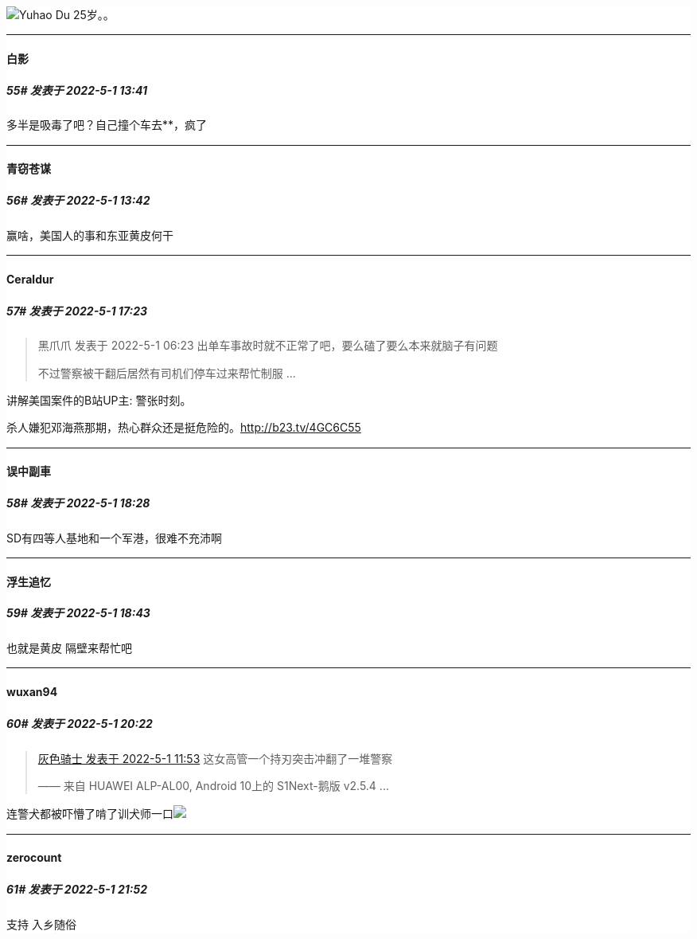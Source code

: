 <img src="https://static.saraba1st.com/image/smiley/face2017/112.png" referrerpolicy="no-referrer">Yuhao Du 25岁。。

*****

####  白影  
##### 55#       发表于 2022-5-1 13:41

多半是吸毒了吧？自己撞个车去**，疯了

*****

####  青窃苍谋  
##### 56#       发表于 2022-5-1 13:42

赢啥，美国人的事和东亚黄皮何干

*****

####  Ceraldur  
##### 57#       发表于 2022-5-1 17:23

<blockquote>黑爪爪 发表于 2022-5-1 06:23
出单车事故时就不正常了吧，要么磕了要么本来就脑子有问题

不过警察被干翻后居然有司机们停车过来帮忙制服 ...</blockquote>
讲解美国案件的B站UP主: 警张时刻。

杀人嫌犯邓海燕那期，热心群众还是挺危险的。http://b23.tv/4GC6C55

*****

####  误中副車  
##### 58#       发表于 2022-5-1 18:28

SD有四等人基地和一个军港，很难不充沛啊

*****

####  浮生追忆  
##### 59#       发表于 2022-5-1 18:43

也就是黄皮 隔壁来帮忙吧

*****

####  wuxan94  
##### 60#       发表于 2022-5-1 20:22

<blockquote><a href="httphttps://bbs.saraba1st.com/2b/forum.php?mod=redirect&amp;goto=findpost&amp;pid=55654538&amp;ptid=2067282" target="_blank">灰色骑士 发表于 2022-5-1 11:53</a>
这女高管一个持刃突击冲翻了一堆警察

—— 来自 HUAWEI ALP-AL00, Android 10上的 S1Next-鹅版 v2.5.4 ...</blockquote>
连警犬都被吓懵了啃了训犬师一口<img src="https://static.saraba1st.com/image/smiley/face2017/068.png" referrerpolicy="no-referrer">



*****

####  zerocount  
##### 61#       发表于 2022-5-1 21:52

支持
入乡随俗 

